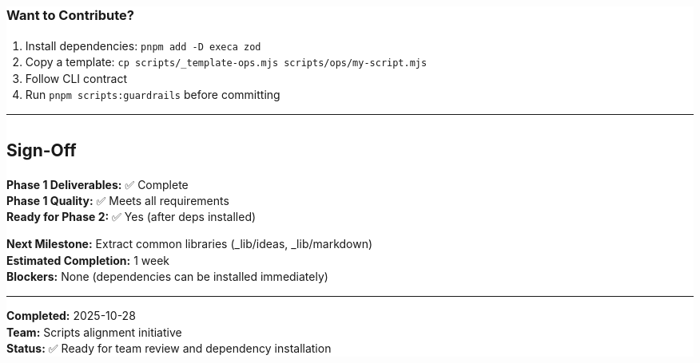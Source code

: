 ### Want to Contribute?

1. Install dependencies: `pnpm add -D execa zod`
2. Copy a template: `cp scripts/_template-ops.mjs scripts/ops/my-script.mjs`
3. Follow CLI contract
4. Run `pnpm scripts:guardrails` before committing

---

## Sign-Off

**Phase 1 Deliverables:** ✅ Complete  
**Phase 1 Quality:** ✅ Meets all requirements  
**Ready for Phase 2:** ✅ Yes (after deps installed)

**Next Milestone:** Extract common libraries (\_lib/ideas, \_lib/markdown)  
**Estimated Completion:** 1 week  
**Blockers:** None (dependencies can be installed immediately)

---

**Completed:** 2025-10-28  
**Team:** Scripts alignment initiative  
**Status:** ✅ Ready for team review and dependency installation
